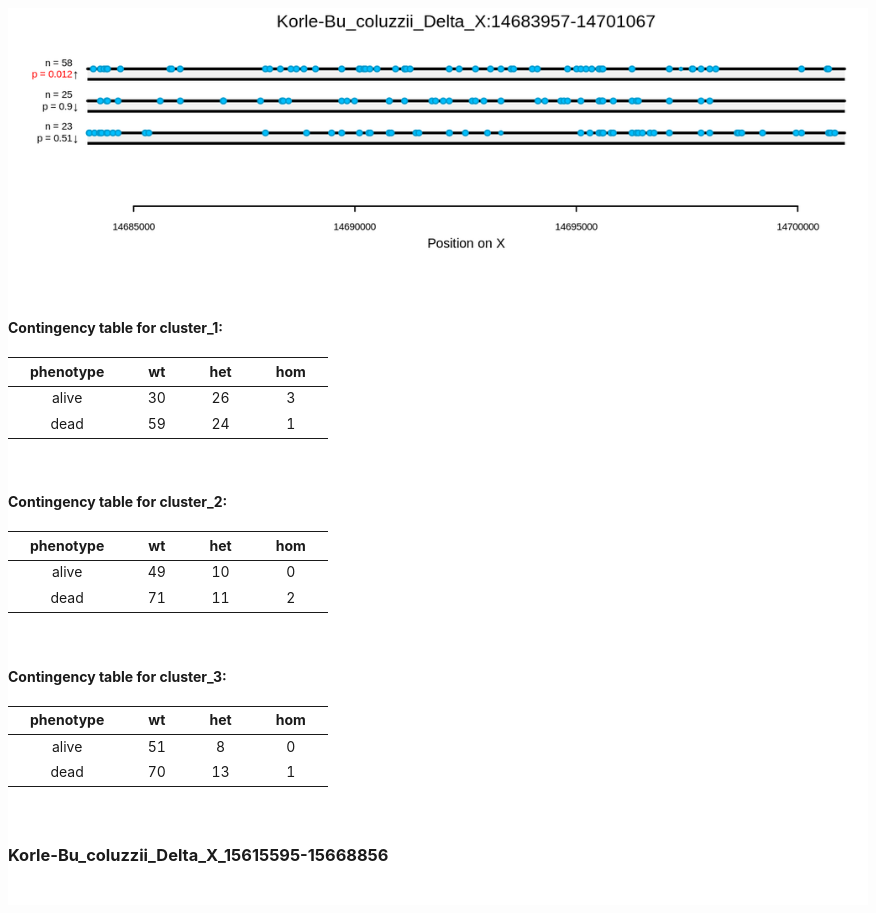 ![Korle-Bu_coluzzii_Delta_X:14683957-14701067_haplotypes](Korle-Bu_coluzzii_Delta_X%3A14683957-14701067.png)

&nbsp;

#### Contingency table for cluster_1:

| &nbsp;&nbsp;&nbsp;  phenotype  &nbsp;&nbsp;&nbsp; |  &nbsp;&nbsp;&nbsp;  wt  &nbsp;&nbsp;&nbsp;  |  &nbsp;&nbsp;&nbsp;  het  &nbsp;&nbsp;&nbsp;  |  &nbsp;&nbsp;&nbsp;  hom  &nbsp;&nbsp;&nbsp;  |
| :---:     | :---: | :---: | :---: |
|  alive    | 30 | 26 | 3 |
|  dead     | 59 | 24 | 1 |


&nbsp;

#### Contingency table for cluster_2:

| &nbsp;&nbsp;&nbsp;  phenotype  &nbsp;&nbsp;&nbsp; |  &nbsp;&nbsp;&nbsp;  wt  &nbsp;&nbsp;&nbsp;  |  &nbsp;&nbsp;&nbsp;  het  &nbsp;&nbsp;&nbsp;  |  &nbsp;&nbsp;&nbsp;  hom  &nbsp;&nbsp;&nbsp;  |
| :---:     | :---: | :---: | :---: |
|  alive    | 49 | 10 | 0 |
|  dead     | 71 | 11 | 2 |


&nbsp;

#### Contingency table for cluster_3:

| &nbsp;&nbsp;&nbsp;  phenotype  &nbsp;&nbsp;&nbsp; |  &nbsp;&nbsp;&nbsp;  wt  &nbsp;&nbsp;&nbsp;  |  &nbsp;&nbsp;&nbsp;  het  &nbsp;&nbsp;&nbsp;  |  &nbsp;&nbsp;&nbsp;  hom  &nbsp;&nbsp;&nbsp;  |
| :---:     | :---: | :---: | :---: |
|  alive    | 51 | 8 | 0 |
|  dead     | 70 | 13 | 1 |


&nbsp;

### Korle-Bu_coluzzii_Delta_X_15615595-15668856

&nbsp;
